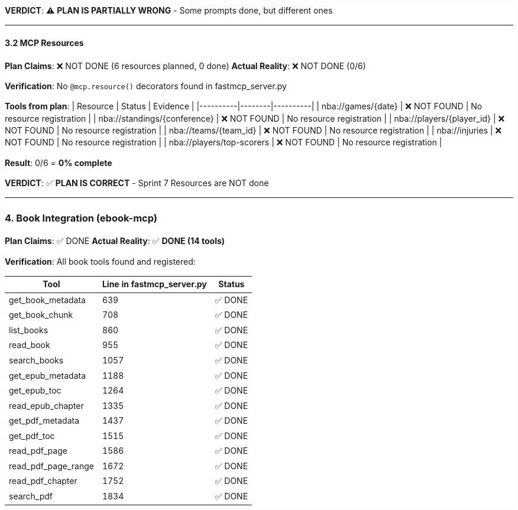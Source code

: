 **VERDICT**: ⚠️ **PLAN IS PARTIALLY WRONG** - Some prompts done, but different ones

---

#### 3.2 MCP Resources

**Plan Claims**: ❌ NOT DONE (6 resources planned, 0 done)
**Actual Reality**: ❌ NOT DONE (0/6)

**Verification**: No `@mcp.resource()` decorators found in fastmcp_server.py

**Tools from plan**:
| Resource | Status | Evidence |
|----------|--------|----------|
| nba://games/{date} | ❌ NOT FOUND | No resource registration |
| nba://standings/{conference} | ❌ NOT FOUND | No resource registration |
| nba://players/{player_id} | ❌ NOT FOUND | No resource registration |
| nba://teams/{team_id} | ❌ NOT FOUND | No resource registration |
| nba://injuries | ❌ NOT FOUND | No resource registration |
| nba://players/top-scorers | ❌ NOT FOUND | No resource registration |

**Result**: 0/6 = **0% complete**

**VERDICT**: ✅ **PLAN IS CORRECT** - Sprint 7 Resources are NOT done

---

### 4. Book Integration (ebook-mcp)

**Plan Claims**: ✅ DONE
**Actual Reality**: ✅ **DONE (14 tools)**

**Verification**: All book tools found and registered:

| Tool | Line in fastmcp_server.py | Status |
|------|---------------------------|--------|
| get_book_metadata | 639 | ✅ DONE |
| get_book_chunk | 708 | ✅ DONE |
| list_books | 860 | ✅ DONE |
| read_book | 955 | ✅ DONE |
| search_books | 1057 | ✅ DONE |
| get_epub_metadata | 1188 | ✅ DONE |
| get_epub_toc | 1264 | ✅ DONE |
| read_epub_chapter | 1335 | ✅ DONE |
| get_pdf_metadata | 1437 | ✅ DONE |
| get_pdf_toc | 1515 | ✅ DONE |
| read_pdf_page | 1586 | ✅ DONE |
| read_pdf_page_range | 1672 | ✅ DONE |
| read_pdf_chapter | 1752 | ✅ DONE |
| search_pdf | 1834 | ✅ DONE |
